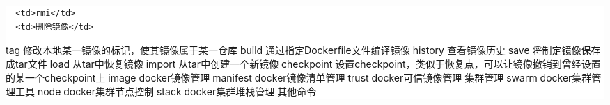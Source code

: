       <td>rmi</td>
      <td>删除镜像</td>
   </tr>
   <tr>
      <td>tag</td>
      <td>修改本地某一镜像的标记，使其镜像属于某一仓库</td>
   </tr>
   <tr>
      <td>build</td>
      <td>通过指定Dockerfile文件编译镜像</td>
   </tr>
   <tr>
      <td>history</td>
      <td>查看镜像历史</td>
   </tr>
   <tr>
      <td>save</td>
      <td>将制定镜像保存成tar文件</td>
   </tr>
   <tr>
      <td>load</td>
      <td>从tar中恢复镜像</td>
   </tr>
   <tr>
      <td>import</td>
      <td>从tar中创建一个新镜像</td>
   </tr>
   <tr>
      <td>checkpoint</td>
      <td>设置checkpoint，类似于恢复点，可以让镜像撤销到曾经设置的某一个checkpoint上</td>
   </tr>
   <tr>
      <td>image</td>
      <td>docker镜像管理</td>
   </tr>
   <tr>
      <td>manifest</td>
      <td>docker镜像清单管理</td>
   </tr>
   <tr>
      <td>trust</td>
      <td>docker可信镜像管理</td>
   </tr>
   <tr>
      <td>集群管理</td>
      <td></td>
   </tr>
   <tr>
      <td>swarm</td>
      <td>docker集群管理工具</td>
   </tr>
   <tr>
      <td>node</td>
      <td>docker集群节点控制</td>
   </tr>
   <tr>
      <td>stack</td>
      <td>docker集群堆栈管理</td>
   </tr>
   <tr>
      <td>其他命令</td>
      <td></td>
   </tr>
   <tr>